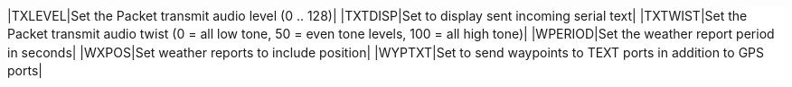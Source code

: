 |TXLEVEL|Set the Packet transmit audio level (0 .. 128)|
|TXTDISP|Set to display sent incoming serial text|
|TXTWIST|Set the Packet transmit audio twist (0 = all low tone, 50 = even tone levels, 100 = all high tone)|
|WPERIOD|Set the weather report period in seconds|
|WXPOS|Set weather reports to include position|
|WYPTXT|Set to send waypoints to TEXT ports in addition to GPS ports|
